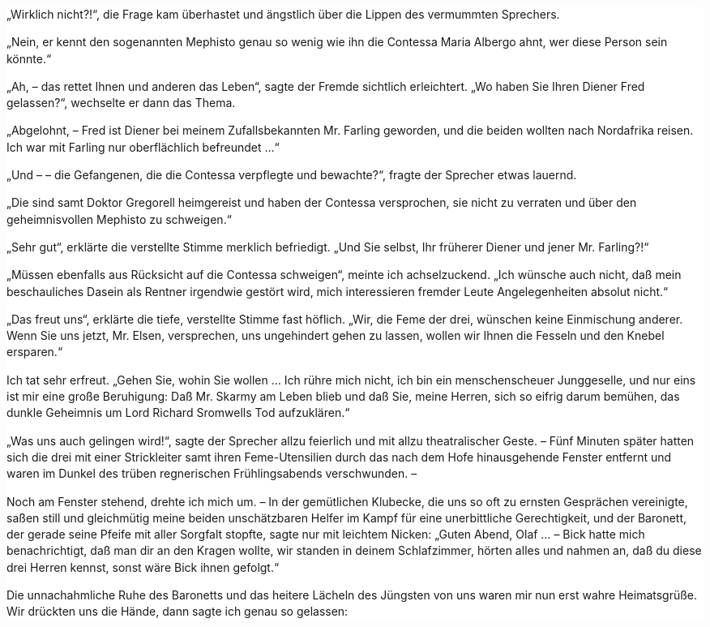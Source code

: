 „Wirklich nicht?!“, die Frage kam überhastet und ängstlich über die Lippen des
vermummten Sprechers.

„Nein, er kennt den sogenannten Mephisto genau so wenig wie ihn die Contessa
Maria Albergo ahnt, wer diese Person sein könnte.“

„Ah, – das rettet Ihnen und anderen das Leben“, sagte der Fremde sichtlich
erleichtert. „Wo haben Sie Ihren Diener Fred gelassen?“, wechselte er dann das
Thema.

„Abgelohnt, – Fred ist Diener bei meinem Zufallsbekannten Mr. Farling geworden,
und die beiden wollten nach Nordafrika reisen. Ich war mit Farling nur
oberflächlich befreundet …“

„Und – – die Gefangenen, die die Contessa verpflegte und bewachte?“, fragte der
Sprecher etwas lauernd.

„Die sind samt Doktor Gregorell heimgereist und haben der Contessa versprochen,
sie nicht zu verraten und über den geheimnisvollen Mephisto zu schweigen.“

„Sehr gut“, erklärte die verstellte Stimme merklich befriedigt. „Und Sie
selbst, Ihr früherer Diener und jener Mr. Farling?!“

„Müssen ebenfalls aus Rücksicht auf die Contessa schweigen“, meinte ich
achselzuckend. „Ich wünsche auch nicht, daß mein beschauliches Dasein als
Rentner irgendwie gestört wird, mich interessieren fremder Leute
Angelegenheiten absolut nicht.“

„Das freut uns“, erklärte die tiefe, verstellte Stimme fast höflich. „Wir, die
Feme der drei, wünschen keine Einmischung anderer. Wenn Sie uns jetzt, Mr.
Elsen, versprechen, uns ungehindert gehen zu lassen, wollen wir Ihnen die
Fesseln und den Knebel ersparen.“

Ich tat sehr erfreut. „Gehen Sie, wohin Sie wollen … Ich rühre mich nicht, ich
bin ein menschenscheuer Junggeselle, und nur eins ist mir eine große
Beruhigung: Daß Mr. Skarmy am Leben blieb und daß Sie, meine Herren, sich so
eifrig darum bemühen, das dunkle Geheimnis um Lord Richard Sromwells Tod
aufzuklären.“

„Was uns auch gelingen wird!“, sagte der Sprecher allzu feierlich und mit allzu
theatralischer Geste. – Fünf Minuten später hatten sich die drei mit einer
Strickleiter samt ihren Feme-Utensilien durch das nach dem Hofe hinausgehende
Fenster entfernt und waren im Dunkel des trüben regnerischen Frühlingsabends
verschwunden. –

Noch am Fenster stehend, drehte ich mich um. – In der gemütlichen Klubecke, die
uns so oft zu ernsten Gesprächen vereinigte, saßen still und gleichmütig meine
beiden unschätzbaren Helfer im Kampf für eine unerbittliche Gerechtigkeit, und
der Baronett, der gerade seine Pfeife mit aller Sorgfalt stopfte, sagte nur mit
leichtem Nicken: „Guten Abend, Olaf … – Bick hatte mich benachrichtigt, daß man
dir an den Kragen wollte, wir standen in deinem Schlafzimmer, hörten alles und
nahmen an, daß du diese drei Herren kennst, sonst wäre Bick ihnen gefolgt.“

Die unnachahmliche Ruhe des Baronetts und das heitere Lächeln des Jüngsten von
uns waren mir nun erst wahre Heimatsgrüße. Wir drückten uns die Hände, dann
sagte ich genau so gelassen:
